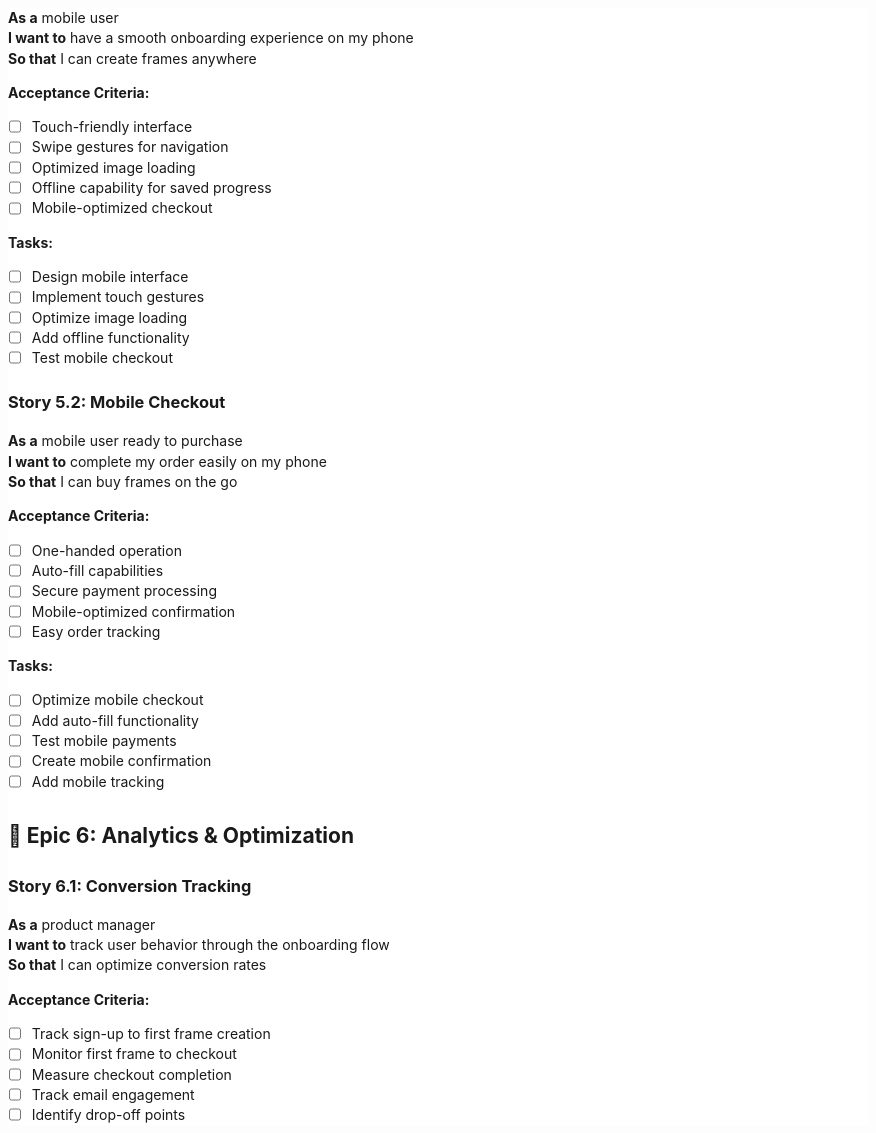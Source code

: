 **As a** mobile user  
**I want to** have a smooth onboarding experience on my phone  
**So that** I can create frames anywhere

**Acceptance Criteria:**

- [ ] Touch-friendly interface
- [ ] Swipe gestures for navigation
- [ ] Optimized image loading
- [ ] Offline capability for saved progress
- [ ] Mobile-optimized checkout

**Tasks:**

- [ ] Design mobile interface
- [ ] Implement touch gestures
- [ ] Optimize image loading
- [ ] Add offline functionality
- [ ] Test mobile checkout

### Story 5.2: Mobile Checkout

**As a** mobile user ready to purchase  
**I want to** complete my order easily on my phone  
**So that** I can buy frames on the go

**Acceptance Criteria:**

- [ ] One-handed operation
- [ ] Auto-fill capabilities
- [ ] Secure payment processing
- [ ] Mobile-optimized confirmation
- [ ] Easy order tracking

**Tasks:**

- [ ] Optimize mobile checkout
- [ ] Add auto-fill functionality
- [ ] Test mobile payments
- [ ] Create mobile confirmation
- [ ] Add mobile tracking

## 🎯 Epic 6: Analytics & Optimization

### Story 6.1: Conversion Tracking

**As a** product manager  
**I want to** track user behavior through the onboarding flow  
**So that** I can optimize conversion rates

**Acceptance Criteria:**

- [ ] Track sign-up to first frame creation
- [ ] Monitor first frame to checkout
- [ ] Measure checkout completion
- [ ] Track email engagement
- [ ] Identify drop-off points
